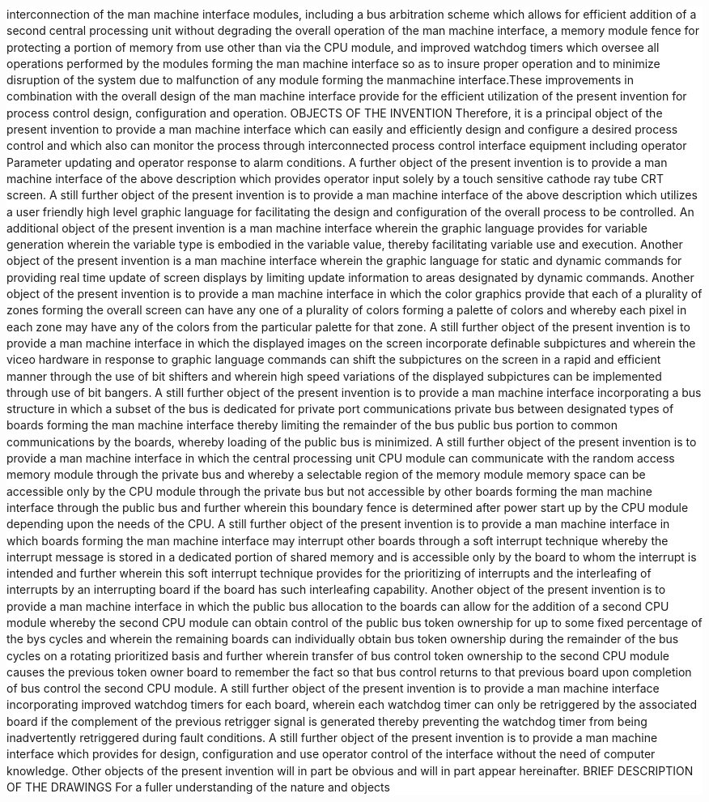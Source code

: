 interconnection of the man machine interface modules, including a bus arbitration scheme which allows for efficient addition of a second central processing unit without degrading the overall operation of the man machine interface, a memory module fence for protecting a portion of memory from use other than via the CPU module, and improved watchdog timers which oversee all operations performed by the modules forming the man machine interface so as to insure proper operation and to minimize disruption of the system due to malfunction of any module forming the manmachine interface.These improvements in combination with the overall design of the man machine interface provide for the efficient utilization of the present invention for process control design, configuration and operation. OBJECTS OF THE INVENTION Therefore, it is a principal object of the present invention to provide a man machine interface which can easily and efficiently design and configure a desired process control and which also can monitor the process through interconnected process control interface equipment including operator Parameter updating and operator response to alarm conditions. A further object of the present invention is to provide a man machine interface of the above description which provides operator input solely by a touch sensitive cathode ray tube CRT screen. A still further object of the present invention is to provide a man machine interface of the above description which utilizes a user friendly high level graphic language for facilitating the design and configuration of the overall process to be controlled. An additional object of the present invention is a man machine interface wherein the graphic language provides for variable generation wherein the variable type is embodied in the variable value, thereby facilitating variable use and execution. Another object of the present invention is a man machine interface wherein the graphic language for static and dynamic commands for providing real time update of screen displays by limiting update information to areas designated by dynamic commands. Another object of the present invention is to provide a man machine interface in which the color graphics provide that each of a plurality of zones forming the overall screen can have any one of a plurality of colors forming a palette of colors and whereby each pixel in each zone may have any of the colors from the particular palette for that zone. A still further object of the present invention is to provide a man machine interface in which the displayed images on the screen incorporate definable subpictures and wherein the viceo hardware in response to graphic language commands can shift the subpictures on the screen in a rapid and efficient manner through the use of bit shifters and wherein high speed variations of the displayed subpictures can be implemented through use of bit bangers. A still further object of the present invention is to provide a man machine interface incorporating a bus structure in which a subset of the bus is dedicated for private port communications private bus between designated types of boards forming the man machine interface thereby limiting the remainder of the bus public bus portion to common communications by the boards, whereby loading of the public bus is minimized. A still further object of the present invention is to provide a man machine interface in which the central processing unit CPU module can communicate with the random access memory module through the private bus and whereby a selectable region of the memory module memory space can be accessible only by the CPU module through the private bus but not accessible by other boards forming the man machine interface through the public bus and further wherein this boundary fence is determined after power start up by the CPU module depending upon the needs of the CPU. A still further object of the present invention is to provide a man machine interface in which boards forming the man machine interface may interrupt other boards through a soft interrupt technique whereby the interrupt message is stored in a dedicated portion of shared memory and is accessible only by the board to whom the interrupt is intended and further wherein this soft interrupt technique provides for the prioritizing of interrupts and the interleafing of interrupts by an interrupting board if the board has such interleafing capability. Another object of the present invention is to provide a man machine interface in which the public bus allocation to the boards can allow for the addition of a second CPU module whereby the second CPU module can obtain control of the public bus token ownership for up to some fixed percentage of the bys cycles and wherein the remaining boards can individually obtain bus token ownership during the remainder of the bus cycles on a rotating prioritized basis and further wherein transfer of bus control token ownership to the second CPU module causes the previous token owner board to remember the fact so that bus control returns to that previous board upon completion of bus control the second CPU module. A still further object of the present invention is to provide a man machine interface incorporating improved watchdog timers for each board, wherein each watchdog timer can only be retriggered by the associated board if the complement of the previous retrigger signal is generated thereby preventing the watchdog timer from being inadvertently retriggered during fault conditions. A still further object of the present invention is to provide a man machine interface which provides for design, configuration and use operator control of the interface without the need of computer knowledge. Other objects of the present invention will in part be obvious and will in part appear hereinafter. BRIEF DESCRIPTION OF THE DRAWINGS For a fuller understanding of the nature and objects